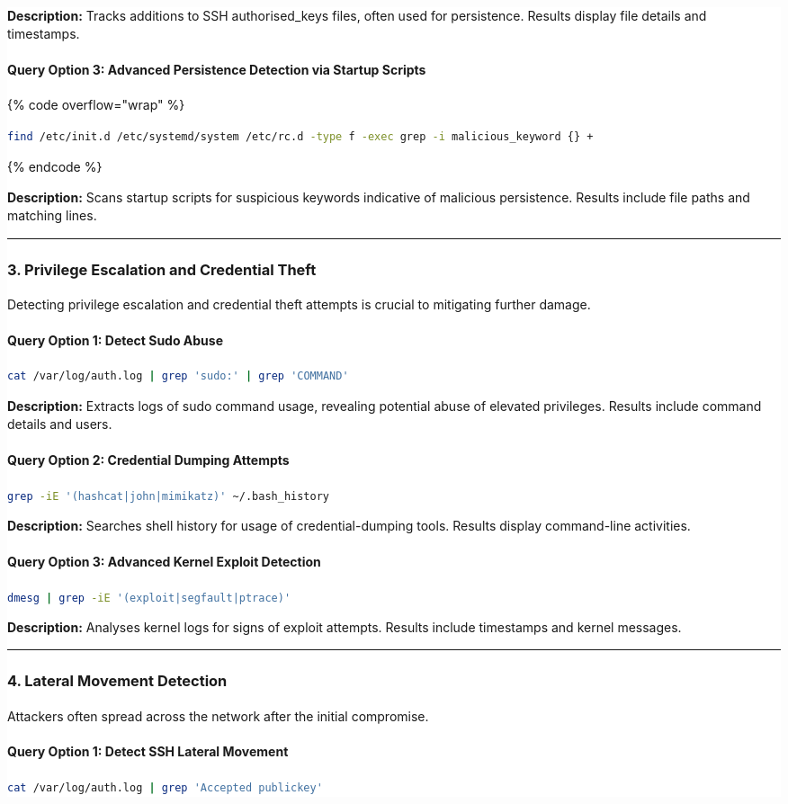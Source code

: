 **Description:** Tracks additions to SSH authorised\_keys files, often used for persistence. Results display file details and timestamps.

#### Query Option 3: Advanced Persistence Detection via Startup Scripts

{% code overflow="wrap" %}
```bash
find /etc/init.d /etc/systemd/system /etc/rc.d -type f -exec grep -i malicious_keyword {} +
```
{% endcode %}

**Description:** Scans startup scripts for suspicious keywords indicative of malicious persistence. Results include file paths and matching lines.

***

### 3. **Privilege Escalation and Credential Theft**

Detecting privilege escalation and credential theft attempts is crucial to mitigating further damage.

#### Query Option 1: Detect Sudo Abuse

```bash
cat /var/log/auth.log | grep 'sudo:' | grep 'COMMAND'
```

**Description:** Extracts logs of sudo command usage, revealing potential abuse of elevated privileges. Results include command details and users.

#### Query Option 2: Credential Dumping Attempts

```bash
grep -iE '(hashcat|john|mimikatz)' ~/.bash_history
```

**Description:** Searches shell history for usage of credential-dumping tools. Results display command-line activities.

#### Query Option 3: Advanced Kernel Exploit Detection

```bash
dmesg | grep -iE '(exploit|segfault|ptrace)'
```

**Description:** Analyses kernel logs for signs of exploit attempts. Results include timestamps and kernel messages.

***

### 4. **Lateral Movement Detection**

Attackers often spread across the network after the initial compromise.

#### Query Option 1: Detect SSH Lateral Movement

```bash
cat /var/log/auth.log | grep 'Accepted publickey'
```

